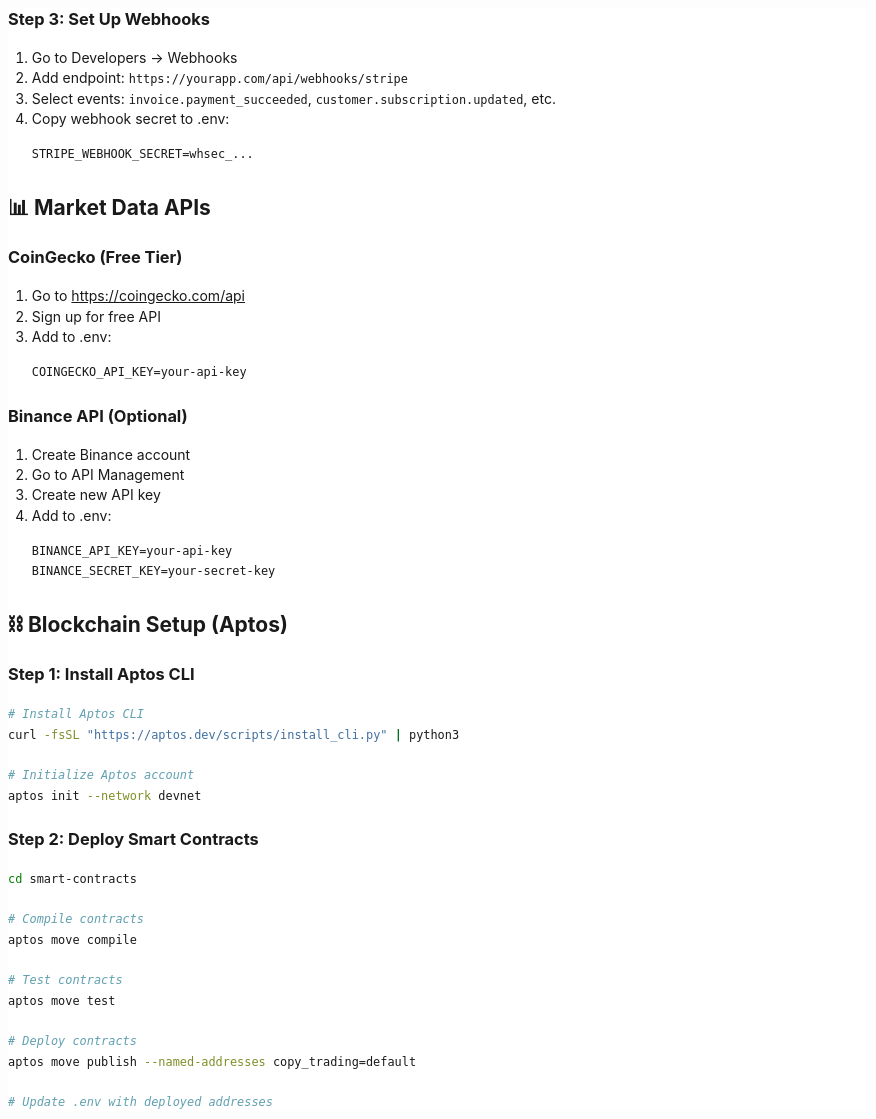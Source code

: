 ### Step 3: Set Up Webhooks
1. Go to Developers → Webhooks
2. Add endpoint: `https://yourapp.com/api/webhooks/stripe`
3. Select events: `invoice.payment_succeeded`, `customer.subscription.updated`, etc.
4. Copy webhook secret to .env:
   ```
   STRIPE_WEBHOOK_SECRET=whsec_...
   ```

## 📊 Market Data APIs

### CoinGecko (Free Tier)
1. Go to https://coingecko.com/api
2. Sign up for free API
3. Add to .env:
   ```
   COINGECKO_API_KEY=your-api-key
   ```

### Binance API (Optional)
1. Create Binance account
2. Go to API Management
3. Create new API key
4. Add to .env:
   ```
   BINANCE_API_KEY=your-api-key
   BINANCE_SECRET_KEY=your-secret-key
   ```

## ⛓️ Blockchain Setup (Aptos)

### Step 1: Install Aptos CLI
```bash
# Install Aptos CLI
curl -fsSL "https://aptos.dev/scripts/install_cli.py" | python3

# Initialize Aptos account
aptos init --network devnet
```

### Step 2: Deploy Smart Contracts
```bash
cd smart-contracts

# Compile contracts
aptos move compile

# Test contracts
aptos move test

# Deploy contracts
aptos move publish --named-addresses copy_trading=default

# Update .env with deployed addresses
```
